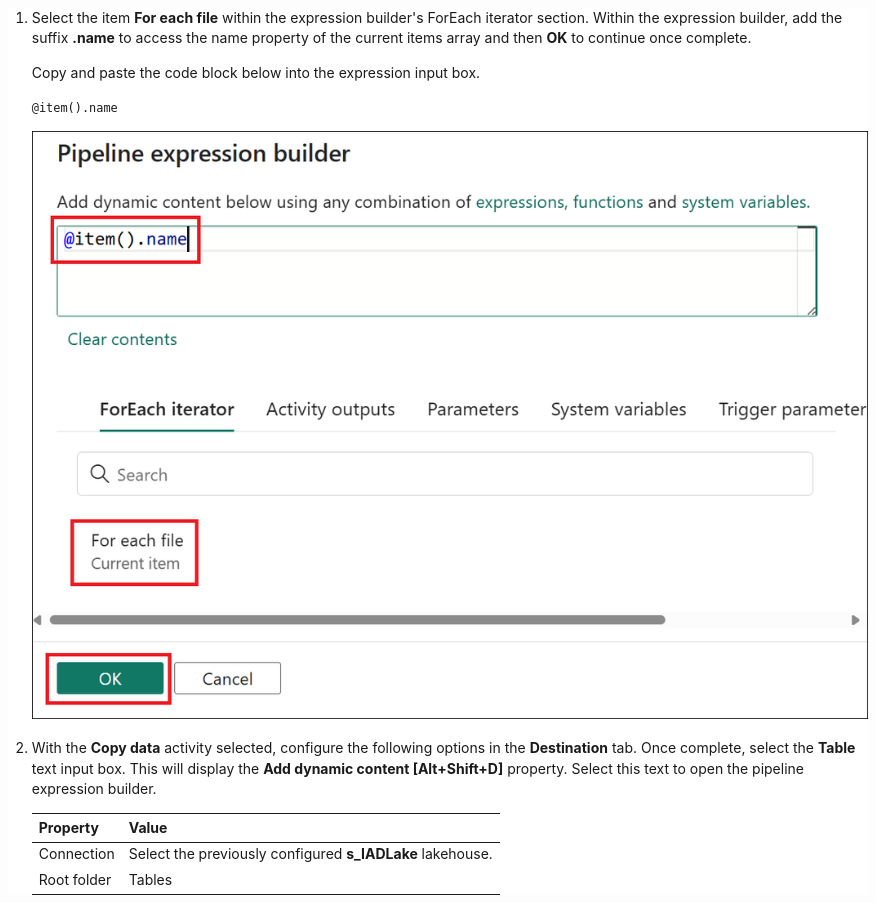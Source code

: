 1. Select the item **For each file** within the expression builder's ForEach iterator section. Within the expression builder, add the suffix **.name** to access the name property of the current items array and then **OK** to continue once complete.

    Copy and paste the code block below into the expression input box.

    ```text
    @item().name
    ```

    ![For each settings](./Media/for-each-item-name.png)

1. With the **Copy data** activity selected, configure the following options in the **Destination** tab. Once complete, select the **Table** text input box. This will display the **Add dynamic content [Alt+Shift+D]** property. Select this text to open the pipeline expression builder.

    | Property | Value |
    | :-- | :-- |
    | Connection | Select the previously configured **s_IADLake** lakehouse. |
    | Root folder | Tables |
